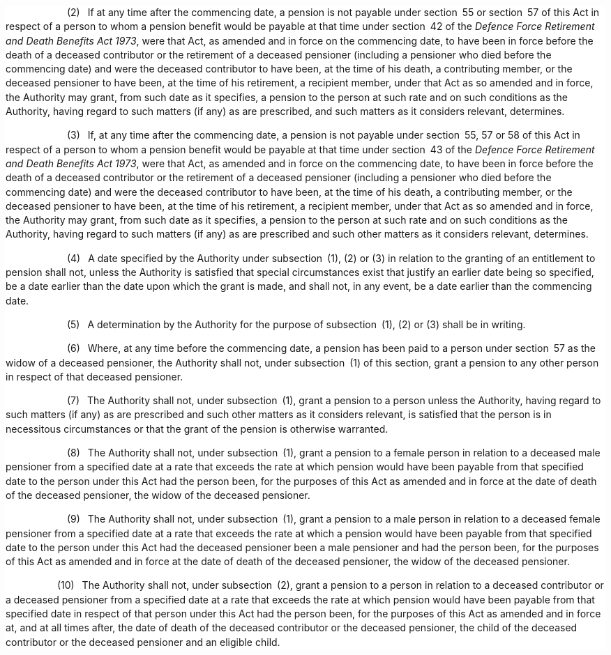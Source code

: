              (2)  If at any time after the commencing date, a pension is not payable under section 55 or section 57 of this Act in respect of a person to whom a pension benefit would be payable at that time under section 42 of the _Defence Force Retirement and Death Benefits Act 1973_, were that Act, as amended and in force on the commencing date, to have been in force before the death of a deceased contributor or the retirement of a deceased pensioner (including a pensioner who died before the commencing date) and were the deceased contributor to have been, at the time of his death, a contributing member, or the deceased pensioner to have been, at the time of his retirement, a recipient member, under that Act as so amended and in force, the Authority may grant, from such date as it specifies, a pension to the person at such rate and on such conditions as the Authority, having regard to such matters (if any) as are prescribed, and such matters as it considers relevant, determines.

             (3)  If, at any time after the commencing date, a pension is not payable under section 55, 57 or 58 of this Act in respect of a person to whom a pension benefit would be payable at that time under section 43 of the _Defence Force Retirement and Death Benefits Act 1973_, were that Act, as amended and in force on the commencing date, to have been in force before the death of a deceased contributor or the retirement of a deceased pensioner (including a pensioner who died before the commencing date) and were the deceased contributor to have been, at the time of his death, a contributing member, or the deceased pensioner to have been, at the time of his retirement, a recipient member, under that Act as so amended and in force, the Authority may grant, from such date as it specifies, a pension to the person at such rate and on such conditions as the Authority, having regard to such matters (if any) as are prescribed and such other matters as it considers relevant, determines.

             (4)  A date specified by the Authority under subsection (1), (2) or (3) in relation to the granting of an entitlement to pension shall not, unless the Authority is satisfied that special circumstances exist that justify an earlier date being so specified, be a date earlier than the date upon which the grant is made, and shall not, in any event, be a date earlier than the commencing date.

             (5)  A determination by the Authority for the purpose of subsection (1), (2) or (3) shall be in writing.

             (6)  Where, at any time before the commencing date, a pension has been paid to a person under section 57 as the widow of a deceased pensioner, the Authority shall not, under subsection (1) of this section, grant a pension to any other person in respect of that deceased pensioner.

             (7)  The Authority shall not, under subsection (1), grant a pension to a person unless the Authority, having regard to such matters (if any) as are prescribed and such other matters as it considers relevant, is satisfied that the person is in necessitous circumstances or that the grant of the pension is otherwise warranted.

             (8)  The Authority shall not, under subsection (1), grant a pension to a female person in relation to a deceased male pensioner from a specified date at a rate that exceeds the rate at which pension would have been payable from that specified date to the person under this Act had the person been, for the purposes of this Act as amended and in force at the date of death of the deceased pensioner, the widow of the deceased pensioner.

             (9)  The Authority shall not, under subsection (1), grant a pension to a male person in relation to a deceased female pensioner from a specified date at a rate that exceeds the rate at which a pension would have been payable from that specified date to the person under this Act had the deceased pensioner been a male pensioner and had the person been, for the purposes of this Act as amended and in force at the date of death of the deceased pensioner, the widow of the deceased pensioner.

           (10)  The Authority shall not, under subsection (2), grant a pension to a person in relation to a deceased contributor or a deceased pensioner from a specified date at a rate that exceeds the rate at which pension would have been payable from that specified date in respect of that person under this Act had the person been, for the purposes of this Act as amended and in force at, and at all times after, the date of death of the deceased contributor or the deceased pensioner, the child of the deceased contributor or the deceased pensioner and an eligible child.

